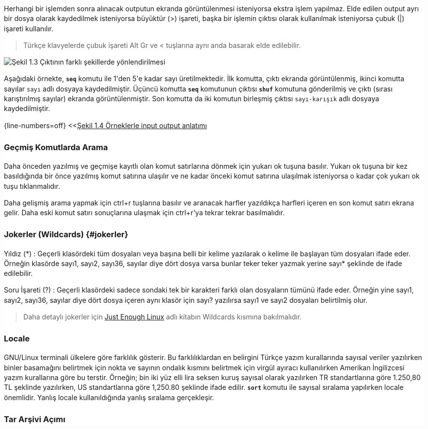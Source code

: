 Herhangi bir işlemden sonra alınacak outputun ekranda görüntülenmesi isteniyorsa ekstra işlem yapılmaz. Elde edilen output ayrı bir dosya olarak kaydedilmek isteniyorsa büyüktür (>) işareti, başka bir işlemin çıktısı olarak kullanılmak isteniyorsa çubuk (|) işareti kullanılır.

> Türkçe klavyelerde çubuk işareti Alt Gr ve < tuşlarına aynı anda basarak elde edilebilir.

![Şekil 1.3 Çıktının farklı şekillerde yönlendirilmesi](images/input-output.png)

Aşağıdaki örnekte, **`seq`** komutu ile 1'den 5'e kadar sayı üretilmektedir. İlk komutta, çıktı ekranda görüntülenmiş, ikinci komutta sayılar `sayı` adlı dosyaya kaydedilmiştir. Üçüncü komutta **`seq`** komutunun çıktısı **`shuf`** komutuna gönderilmiş ve çıktı (sırası karıştırılmış sayılar) ekranda görüntülenmiştir. Son komutta da iki komutun birleşmiş çıktısı `sayı-karışık` adlı dosyaya kaydedilmiştir.

{line-numbers=off}
<<[Şekil 1.4 Örneklerle input output anlatımı](code/output-ornek.txt)

### Geçmiş Komutlarda Arama

Daha önceden yazılmış ve geçmişe kayıtlı olan komut satırlarına dönmek için yukarı ok tuşuna basılır. Yukarı ok tuşuna bir kez basıldığında bir önce yazılmış komut satırına ulaşılır ve ne kadar önceki komut satırına ulaşılmak isteniyorsa o  kadar çok yukarı ok tuşu tıklanmalıdır.

Daha gelişmiş arama yapmak için ctrl+r tuşlarına basılır ve aranacak harfler yazıldıkça harfleri içeren en son komut satırı ekrana gelir. Daha eski komut satırı sonuçlarına ulaşmak için ctrl+r'ya tekrar tekrar basılmalıdır.

### Jokerler (Wildcards) {#jokerler}

Yıldız (\*)
 : Geçerli klasördeki tüm dosyaları veya başına belli bir kelime yazılarak o kelime ile başlayan tüm dosyaları ifade eder. Örneğin klasörde sayı1, sayı2, sayı36, sayılar diye dört dosya varsa bunlar teker teker yazmak yerine sayı* şeklinde de ifade edilebilir.

Soru İşareti (?)
 : Geçerli klasördeki sadece sondaki tek bir karakteri farklı olan dosyaların tümünü ifade eder. Örneğin yine sayı1, sayı2, sayı36, sayılar diye dört dosya içeren aynı klasör için sayı? yazılırsa sayı1 ve sayı2 dosyaları belirtilmiş olur.

> Daha detaylı jokerler için [Just Enough Linux](https://leanpub.com/jelinux/read) adlı kitabın Wildcards kısmına bakılmalıdır.

### Locale

GNU/Linux terminali ülkelere göre farklılık gösterir. Bu farklılıklardan en belirgini Türkçe yazım kurallarında sayısal veriler yazılırken binler basamağını belirtmek için nokta ve sayının ondalık kısmını belirtmek için virgül ayıracı kullanılırken Amerikan İngilizcesi yazım kurallarına göre bu terstir. Örneğin; bin iki yüz elli lira seksen kuruş sayısal olarak yazılırken TR standartlarına göre 1.250,80 TL şeklinde yazılırken, US standartlarına göre 1,250.80 şeklinde ifade edilir. **`sort`** komutu ile sayısal sıralama yapılırken locale önemlidir. Yanlış locale kullanıldığında yanlış sıralama gerçekleşir.

### Tar Arşivi Açımı
